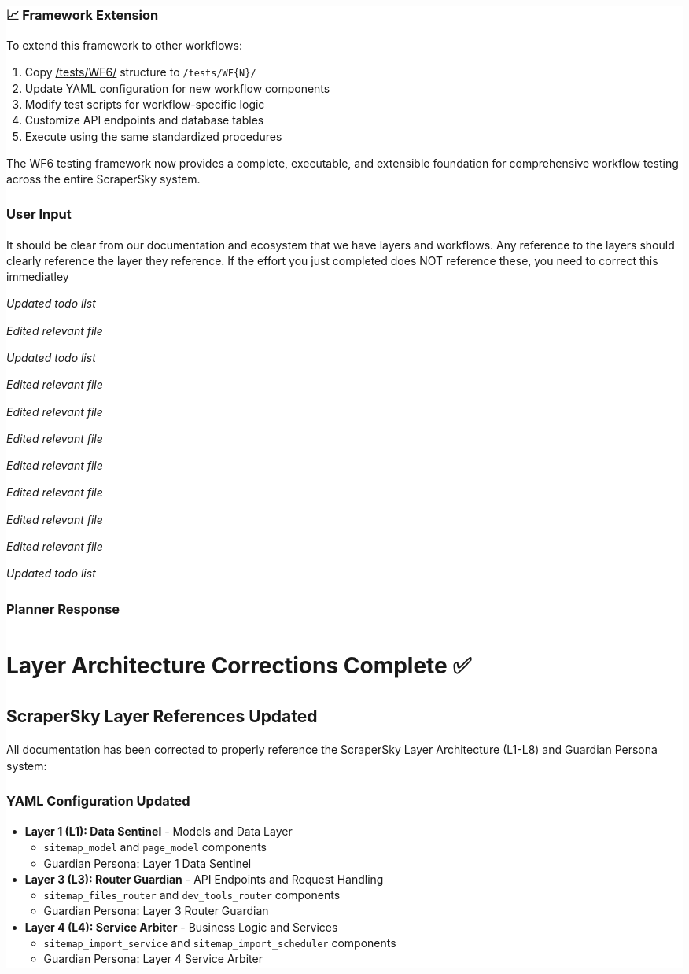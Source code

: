 ### **📈 Framework Extension**

To extend this framework to other workflows:
1. Copy [/tests/WF6/](cci:7://file:///Users/henrygroman/development/python-projects/ScraperSky-Back-End-WorkSpace/scraper-sky-backend/tests/Users/henrygroman/development/python-projects/ScraperSky-Back-End-WorkSpace/scraper-sky-backend/tests/WF6:0:0-0:0) structure to `/tests/WF{N}/`
2. Update YAML configuration for new workflow components
3. Modify test scripts for workflow-specific logic
4. Customize API endpoints and database tables
5. Execute using the same standardized procedures

The WF6 testing framework now provides a complete, executable, and extensible foundation for comprehensive workflow testing across the entire ScraperSky system.

### User Input

It should be clear from our documentation and ecosystem that we have layers and workflows.
Any reference to the layers should clearly reference the layer they reference. If the effort you just completed does NOT reference these, you need to correct this immediatley

*Updated todo list*

*Edited relevant file*

*Updated todo list*

*Edited relevant file*

*Edited relevant file*

*Edited relevant file*

*Edited relevant file*

*Edited relevant file*

*Edited relevant file*

*Edited relevant file*

*Updated todo list*

### Planner Response

# Layer Architecture Corrections Complete ✅

## **ScraperSky Layer References Updated**

All documentation has been corrected to properly reference the ScraperSky Layer Architecture (L1-L8) and Guardian Persona system:

### **YAML Configuration Updated**
- **Layer 1 (L1): Data Sentinel** - Models and Data Layer
  - `sitemap_model` and `page_model` components
  - Guardian Persona: Layer 1 Data Sentinel
- **Layer 3 (L3): Router Guardian** - API Endpoints and Request Handling  
  - `sitemap_files_router` and `dev_tools_router` components
  - Guardian Persona: Layer 3 Router Guardian
- **Layer 4 (L4): Service Arbiter** - Business Logic and Services
  - `sitemap_import_service` and `sitemap_import_scheduler` components
  - Guardian Persona: Layer 4 Service Arbiter
